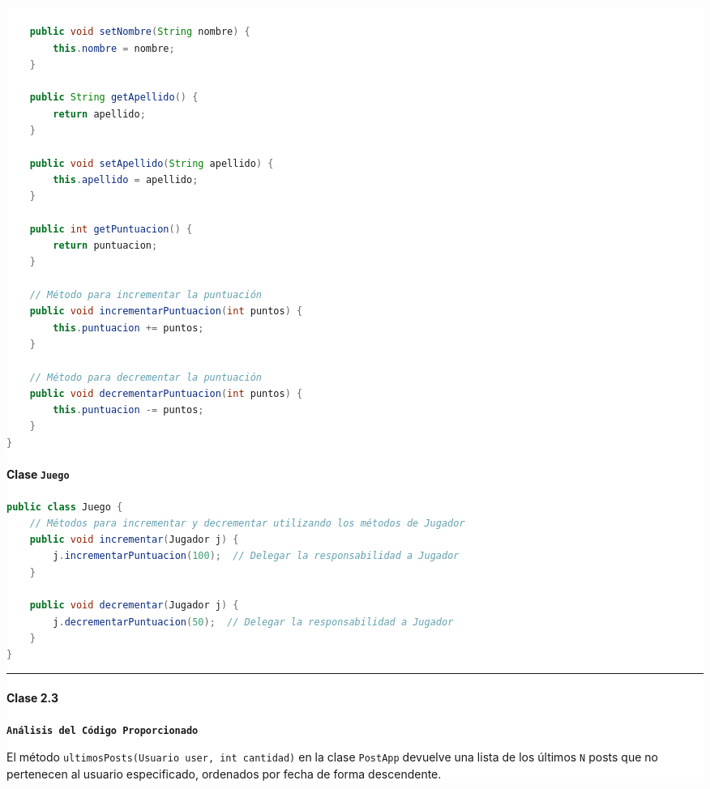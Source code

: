 ```java

    public void setNombre(String nombre) {
        this.nombre = nombre;
    }

    public String getApellido() {
        return apellido;
    }

    public void setApellido(String apellido) {
        this.apellido = apellido;
    }

    public int getPuntuacion() {
        return puntuacion;
    }

    // Método para incrementar la puntuación
    public void incrementarPuntuacion(int puntos) {
        this.puntuacion += puntos;
    }

    // Método para decrementar la puntuación
    public void decrementarPuntuacion(int puntos) {
        this.puntuacion -= puntos;
    }
}
```

#### Clase `Juego`

```java
public class Juego {
    // Métodos para incrementar y decrementar utilizando los métodos de Jugador
    public void incrementar(Jugador j) {
        j.incrementarPuntuacion(100);  // Delegar la responsabilidad a Jugador
    }

    public void decrementar(Jugador j) {
        j.decrementarPuntuacion(50);  // Delegar la responsabilidad a Jugador
    }
}
```

---

#### Clase 2.3

**`Análisis del Código Proporcionado`**

El método `ultimosPosts(Usuario user, int cantidad)` en la clase `PostApp` devuelve una lista de los últimos `N` posts que no pertenecen al usuario especificado, ordenados por fecha de forma descendente.
